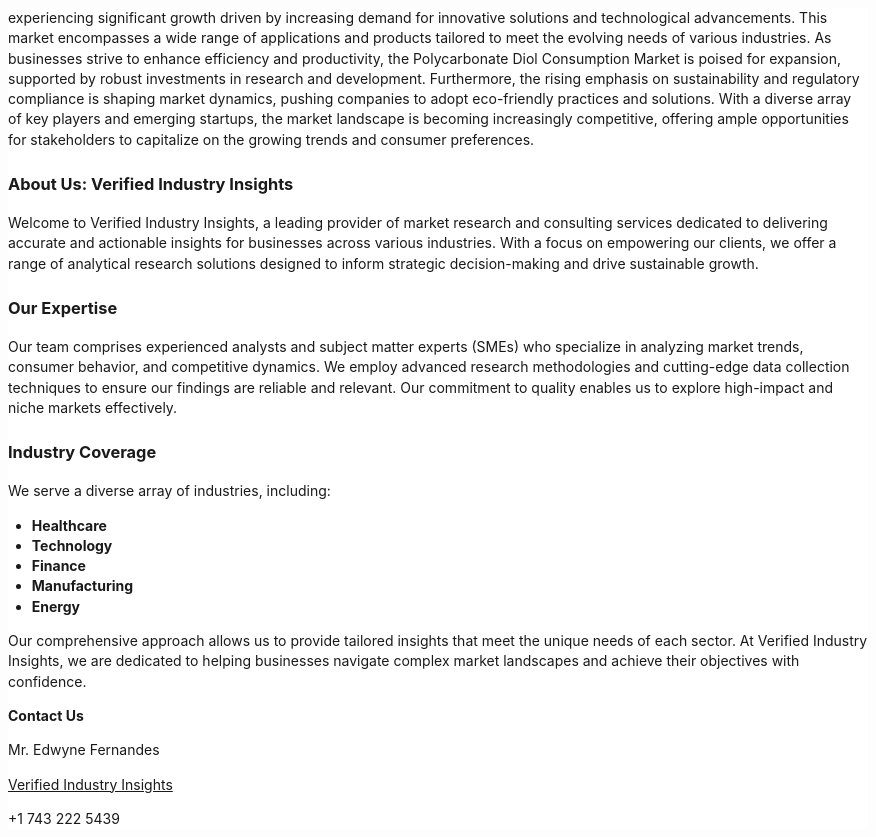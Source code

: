 experiencing significant growth driven by increasing demand for innovative solutions and technological advancements. This market encompasses a wide range of applications and products tailored to meet the evolving needs of various industries. As businesses strive to enhance efficiency and productivity, the Polycarbonate Diol Consumption Market is poised for expansion, supported by robust investments in research and development. Furthermore, the rising emphasis on sustainability and regulatory compliance is shaping market dynamics, pushing companies to adopt eco-friendly practices and solutions. With a diverse array of key players and emerging startups, the market landscape is becoming increasingly competitive, offering ample opportunities for stakeholders to capitalize on the growing trends and consumer preferences.</p><h3>About Us: Verified Industry Insights</h3><p>Welcome to Verified Industry Insights, a leading provider of market research and consulting services dedicated to delivering accurate and actionable insights for businesses across various industries. With a focus on empowering our clients, we offer a range of analytical research solutions designed to inform strategic decision-making and drive sustainable growth.</p><h3>Our Expertise</h3><p>Our team comprises experienced analysts and subject matter experts (SMEs) who specialize in analyzing market trends, consumer behavior, and competitive dynamics. We employ advanced research methodologies and cutting-edge data collection techniques to ensure our findings are reliable and relevant. Our commitment to quality enables us to explore high-impact and niche markets effectively.</p><h3>Industry Coverage</h3><p>We serve a diverse array of industries, including:</p><ul><li><strong>Healthcare</strong></li><li><strong>Technology</strong></li><li><strong>Finance</strong></li><li><strong>Manufacturing</strong></li><li><strong>Energy</strong></li></ul><p>Our comprehensive approach allows us to provide tailored insights that meet the unique needs of each sector. At Verified Industry Insights, we are dedicated to helping businesses navigate complex market landscapes and achieve their objectives with confidence.</p><p><strong>Contact Us</strong></p><p>Mr. Edwyne Fernandes</p><p><a href="https://www.verifiedindustryinsights.com/">Verified Industry Insights</a></p><p>+1 743 222 5439</p>

